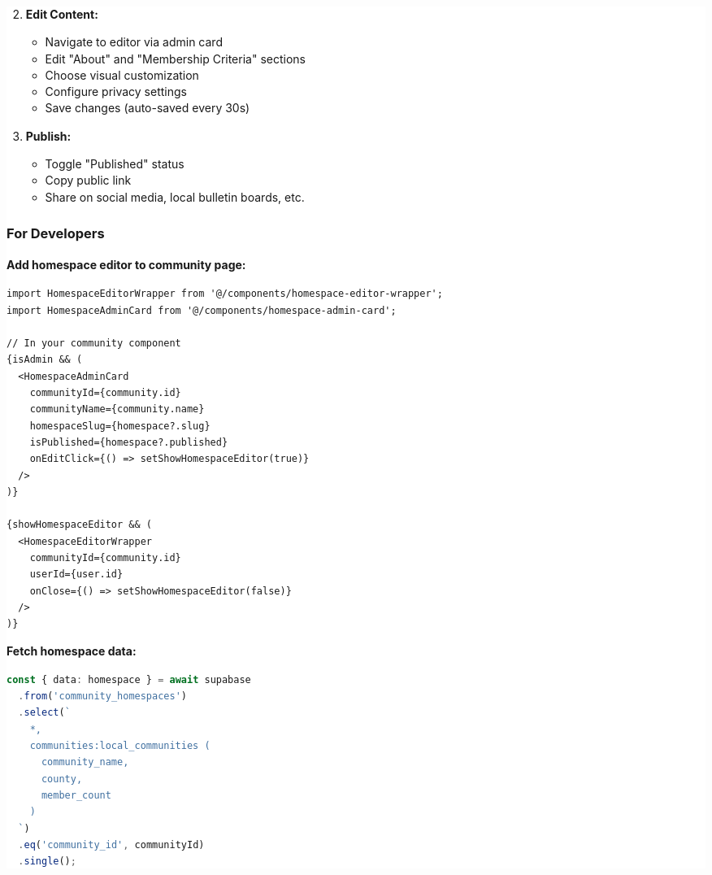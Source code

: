 2. **Edit Content:**
   - Navigate to editor via admin card
   - Edit "About" and "Membership Criteria" sections
   - Choose visual customization
   - Configure privacy settings
   - Save changes (auto-saved every 30s)

3. **Publish:**
   - Toggle "Published" status
   - Copy public link
   - Share on social media, local bulletin boards, etc.

### For Developers

**Add homespace editor to community page:**
```tsx
import HomespaceEditorWrapper from '@/components/homespace-editor-wrapper';
import HomespaceAdminCard from '@/components/homespace-admin-card';

// In your community component
{isAdmin && (
  <HomespaceAdminCard
    communityId={community.id}
    communityName={community.name}
    homespaceSlug={homespace?.slug}
    isPublished={homespace?.published}
    onEditClick={() => setShowHomespaceEditor(true)}
  />
)}

{showHomespaceEditor && (
  <HomespaceEditorWrapper
    communityId={community.id}
    userId={user.id}
    onClose={() => setShowHomespaceEditor(false)}
  />
)}
```

**Fetch homespace data:**
```typescript
const { data: homespace } = await supabase
  .from('community_homespaces')
  .select(`
    *,
    communities:local_communities (
      community_name,
      county,
      member_count
    )
  `)
  .eq('community_id', communityId)
  .single();
```
